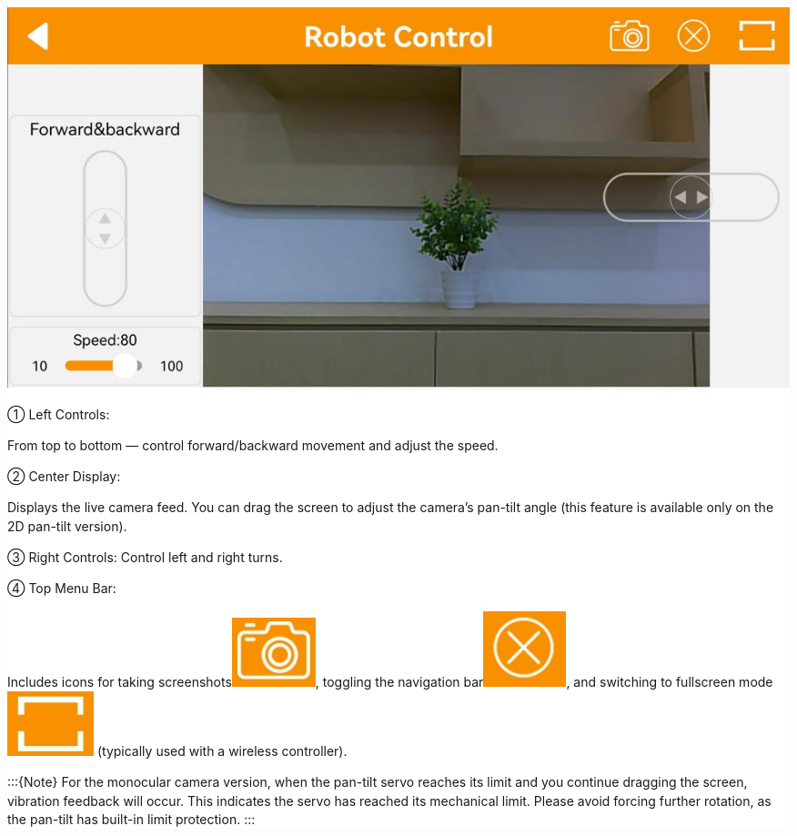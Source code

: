 <img src="../_static/media/1.getting_ready/section_6/media/image31.jpeg" class="common_img" />

① Left Controls:

From top to bottom — control forward/backward movement and adjust the speed.

② Center Display:

Displays the live camera feed. You can drag the screen to adjust the camera’s pan-tilt angle (this feature is available only on the 2D pan-tilt version).

③ Right Controls:
Control left and right turns.

④ Top Menu Bar:

Includes icons for taking screenshots<img src="../_static/media/1.getting_ready/section_6/media/image28.png" />, toggling the navigation bar<img src="../_static/media/1.getting_ready/section_6/media/image29.png" />, and switching to fullscreen mode <img src="../_static/media/1.getting_ready/section_6/media/image30.png" /> (typically used with a wireless controller).

:::{Note}
For the monocular camera version, when the pan-tilt servo reaches its limit and you continue dragging the screen, vibration feedback will occur. This indicates the servo has reached its mechanical limit. Please avoid forcing further rotation, as the pan-tilt has built-in limit protection.
:::
